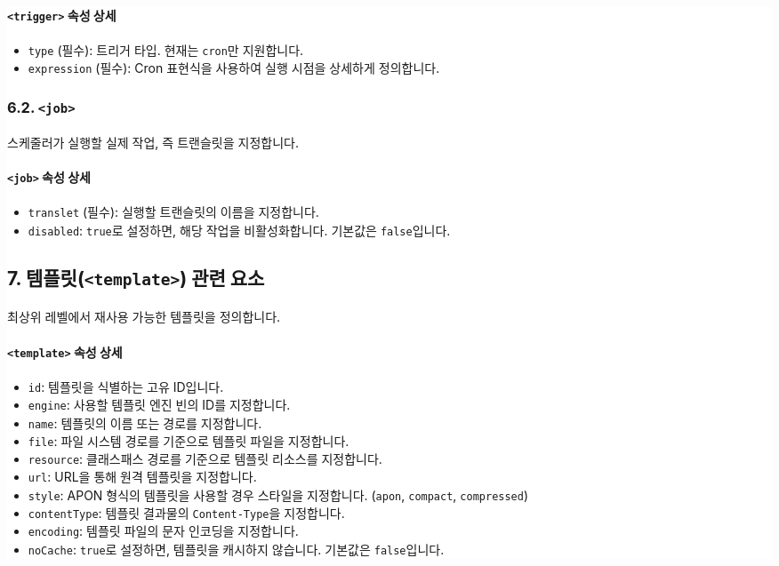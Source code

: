 #### `<trigger>` 속성 상세

-   `type` (필수): 트리거 타입. 현재는 `cron`만 지원합니다.
-   `expression` (필수): Cron 표현식을 사용하여 실행 시점을 상세하게 정의합니다.

### 6.2. `<job>`

스케줄러가 실행할 실제 작업, 즉 트랜슬릿을 지정합니다.

#### `<job>` 속성 상세

-   `translet` (필수): 실행할 트랜슬릿의 이름을 지정합니다.
-   `disabled`: `true`로 설정하면, 해당 작업을 비활성화합니다. 기본값은 `false`입니다.

## 7. 템플릿(`<template>`) 관련 요소

최상위 레벨에서 재사용 가능한 템플릿을 정의합니다.

#### `<template>` 속성 상세

-   `id`: 템플릿을 식별하는 고유 ID입니다.
-   `engine`: 사용할 템플릿 엔진 빈의 ID를 지정합니다.
-   `name`: 템플릿의 이름 또는 경로를 지정합니다.
-   `file`: 파일 시스템 경로를 기준으로 템플릿 파일을 지정합니다.
-   `resource`: 클래스패스 경로를 기준으로 템플릿 리소스를 지정합니다.
-   `url`: URL을 통해 원격 템플릿을 지정합니다.
-   `style`: APON 형식의 템플릿을 사용할 경우 스타일을 지정합니다. (`apon`, `compact`, `compressed`)
-   `contentType`: 템플릿 결과물의 `Content-Type`을 지정합니다.
-   `encoding`: 템플릿 파일의 문자 인코딩을 지정합니다.
-   `noCache`: `true`로 설정하면, 템플릿을 캐시하지 않습니다. 기본값은 `false`입니다.